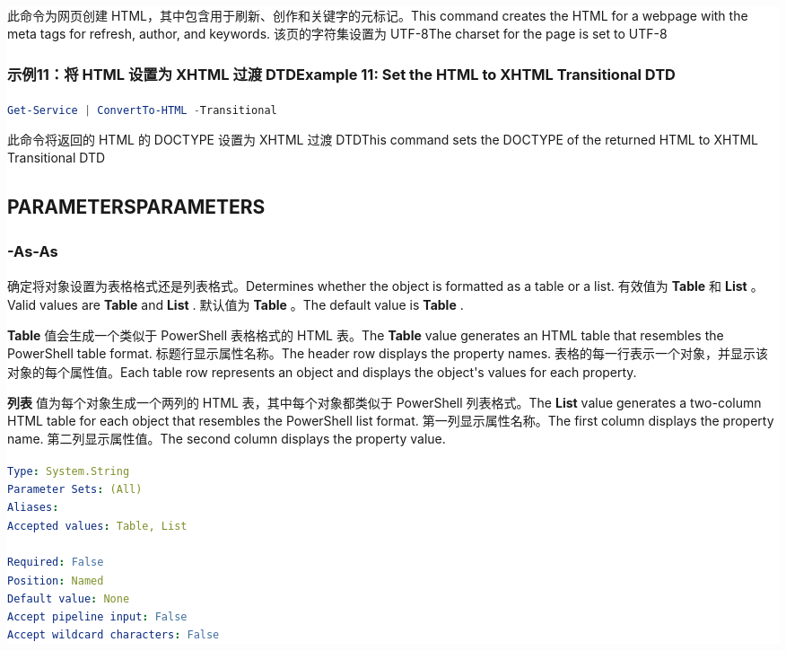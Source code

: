 <span data-ttu-id="c47a7-163">此命令为网页创建 HTML，其中包含用于刷新、创作和关键字的元标记。</span><span class="sxs-lookup"><span data-stu-id="c47a7-163">This command creates the HTML for a webpage with the meta tags for refresh, author, and keywords.</span></span>
<span data-ttu-id="c47a7-164">该页的字符集设置为 UTF-8</span><span class="sxs-lookup"><span data-stu-id="c47a7-164">The charset for the page is set to UTF-8</span></span>

### <span data-ttu-id="c47a7-165">示例11：将 HTML 设置为 XHTML 过渡 DTD</span><span class="sxs-lookup"><span data-stu-id="c47a7-165">Example 11: Set the HTML to XHTML Transitional DTD</span></span>

```powershell
Get-Service | ConvertTo-HTML -Transitional
```

<span data-ttu-id="c47a7-166">此命令将返回的 HTML 的 DOCTYPE 设置为 XHTML 过渡 DTD</span><span class="sxs-lookup"><span data-stu-id="c47a7-166">This command sets the DOCTYPE of the returned HTML to XHTML Transitional DTD</span></span>

## <span data-ttu-id="c47a7-167">PARAMETERS</span><span class="sxs-lookup"><span data-stu-id="c47a7-167">PARAMETERS</span></span>

### <span data-ttu-id="c47a7-168">-As</span><span class="sxs-lookup"><span data-stu-id="c47a7-168">-As</span></span>

<span data-ttu-id="c47a7-169">确定将对象设置为表格格式还是列表格式。</span><span class="sxs-lookup"><span data-stu-id="c47a7-169">Determines whether the object is formatted as a table or a list.</span></span> <span data-ttu-id="c47a7-170">有效值为 **Table** 和 **List** 。</span><span class="sxs-lookup"><span data-stu-id="c47a7-170">Valid values are **Table** and **List** .</span></span> <span data-ttu-id="c47a7-171">默认值为 **Table** 。</span><span class="sxs-lookup"><span data-stu-id="c47a7-171">The default value is **Table** .</span></span>

<span data-ttu-id="c47a7-172">**Table** 值会生成一个类似于 PowerShell 表格格式的 HTML 表。</span><span class="sxs-lookup"><span data-stu-id="c47a7-172">The **Table** value generates an HTML table that resembles the PowerShell table format.</span></span> <span data-ttu-id="c47a7-173">标题行显示属性名称。</span><span class="sxs-lookup"><span data-stu-id="c47a7-173">The header row displays the property names.</span></span> <span data-ttu-id="c47a7-174">表格的每一行表示一个对象，并显示该对象的每个属性值。</span><span class="sxs-lookup"><span data-stu-id="c47a7-174">Each table row represents an object and displays the object's values for each property.</span></span>

<span data-ttu-id="c47a7-175">**列表** 值为每个对象生成一个两列的 HTML 表，其中每个对象都类似于 PowerShell 列表格式。</span><span class="sxs-lookup"><span data-stu-id="c47a7-175">The **List** value generates a two-column HTML table for each object that resembles the PowerShell list format.</span></span> <span data-ttu-id="c47a7-176">第一列显示属性名称。</span><span class="sxs-lookup"><span data-stu-id="c47a7-176">The first column displays the property name.</span></span> <span data-ttu-id="c47a7-177">第二列显示属性值。</span><span class="sxs-lookup"><span data-stu-id="c47a7-177">The second column displays the property value.</span></span>

```yaml
Type: System.String
Parameter Sets: (All)
Aliases:
Accepted values: Table, List

Required: False
Position: Named
Default value: None
Accept pipeline input: False
Accept wildcard characters: False
```
